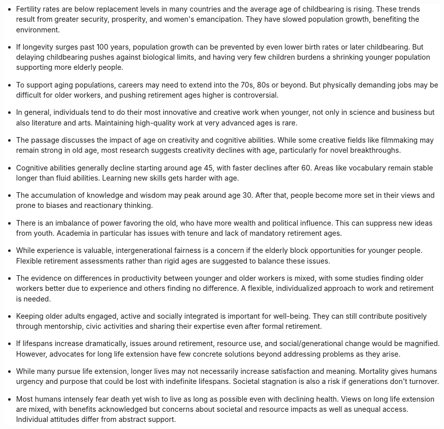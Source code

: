 - Fertility rates are below replacement levels in many countries and the average age of childbearing is rising. These trends result from greater security, prosperity, and women's emancipation. They have slowed population growth, benefiting the environment.

- If longevity surges past 100 years, population growth can be prevented by even lower birth rates or later childbearing. But delaying childbearing pushes against biological limits, and having very few children burdens a shrinking younger population supporting more elderly people. 

- To support aging populations, careers may need to extend into the 70s, 80s or beyond. But physically demanding jobs may be difficult for older workers, and pushing retirement ages higher is controversial.

- In general, individuals tend to do their most innovative and creative work when younger, not only in science and business but also literature and arts. Maintaining high-quality work at very advanced ages is rare.

 

- The passage discusses the impact of age on creativity and cognitive abilities. While some creative fields like filmmaking may remain strong in old age, most research suggests creativity declines with age, particularly for novel breakthroughs. 

- Cognitive abilities generally decline starting around age 45, with faster declines after 60. Areas like vocabulary remain stable longer than fluid abilities. Learning new skills gets harder with age. 

- The accumulation of knowledge and wisdom may peak around age 30. After that, people become more set in their views and prone to biases and reactionary thinking. 

- There is an imbalance of power favoring the old, who have more wealth and political influence. This can suppress new ideas from youth. Academia in particular has issues with tenure and lack of mandatory retirement ages.

- While experience is valuable, intergenerational fairness is a concern if the elderly block opportunities for younger people. Flexible retirement assessments rather than rigid ages are suggested to balance these issues.

 

- The evidence on differences in productivity between younger and older workers is mixed, with some studies finding older workers better due to experience and others finding no difference. A flexible, individualized approach to work and retirement is needed. 

- Keeping older adults engaged, active and socially integrated is important for well-being. They can still contribute positively through mentorship, civic activities and sharing their expertise even after formal retirement. 

- If lifespans increase dramatically, issues around retirement, resource use, and social/generational change would be magnified. However, advocates for long life extension have few concrete solutions beyond addressing problems as they arise. 

- While many pursue life extension, longer lives may not necessarily increase satisfaction and meaning. Mortality gives humans urgency and purpose that could be lost with indefinite lifespans. Societal stagnation is also a risk if generations don't turnover. 

- Most humans intensely fear death yet wish to live as long as possible even with declining health. Views on long life extension are mixed, with benefits acknowledged but concerns about societal and resource impacts as well as unequal access. Individual attitudes differ from abstract support.
